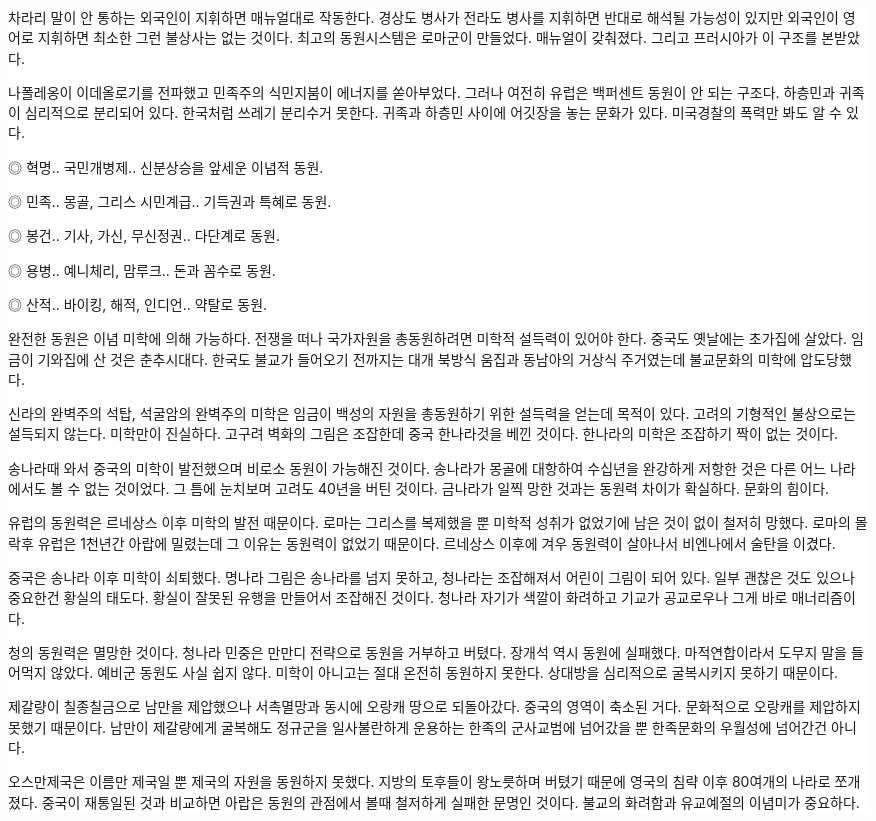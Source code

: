   


차라리 말이 안 통하는 외국인이 지휘하면 매뉴얼대로 작동한다. 경상도 병사가 전라도 병사를 지휘하면 반대로 해석될 가능성이 있지만 외국인이 영어로 지휘하면 최소한 그런 불상사는 없는 것이다. 최고의 동원시스템은 로마군이 만들었다. 매뉴얼이 갖춰졌다. 그리고 프러시아가 이 구조를 본받았다. 

  


나폴레옹이 이데올로기를 전파했고 민족주의 식민지붐이 에너지를 쏟아부었다. 그러나 여전히 유럽은 백퍼센트 동원이 안 되는 구조다. 하층민과 귀족이 심리적으로 분리되어 있다. 한국처럼 쓰레기 분리수거 못한다. 귀족과 하층민 사이에 어깃장을 놓는 문화가 있다. 미국경찰의 폭력만 봐도 알 수 있다.

  


◎ 혁명.. 국민개병제.. 신분상승을 앞세운 이념적 동원.  
      
◎ 민족.. 몽골, 그리스 시민계급.. 기득권과 특혜로 동원.  
      
◎ 봉건.. 기사, 가신, 무신정권.. 다단계로 동원.  
      
◎ 용병.. 예니체리, 맘루크.. 돈과 꼼수로 동원.  
      
◎ 산적.. 바이킹, 해적, 인디언.. 약탈로 동원. 

  


완전한 동원은 이념 미학에 의해 가능하다. 전쟁을 떠나 국가자원을 총동원하려면 미학적 설득력이 있어야 한다. 중국도 옛날에는 초가집에 살았다. 임금이 기와집에 산 것은 춘추시대다. 한국도 불교가 들어오기 전까지는 대개 북방식 움집과 동남아의 거상식 주거였는데 불교문화의 미학에 압도당했다.

  


신라의 완벽주의 석탑, 석굴암의 완벽주의 미학은 임금이 백성의 자원을 총동원하기 위한 설득력을 얻는데 목적이 있다. 고려의 기형적인 불상으로는 설득되지 않는다. 미학만이 진실하다. 고구려 벽화의 그림은 조잡한데 중국 한나라것을 베낀 것이다. 한나라의 미학은 조잡하기 짝이 없는 것이다.

  


송나라때 와서 중국의 미학이 발전했으며 비로소 동원이 가능해진 것이다. 송나라가 몽골에 대항하여 수십년을 완강하게 저항한 것은 다른 어느 나라에서도 볼 수 없는 것이었다. 그 틈에 눈치보며 고려도 40년을 버틴 것이다. 금나라가 일찍 망한 것과는 동원력 차이가 확실하다. 문화의 힘이다.

  


유럽의 동원력은 르네상스 이후 미학의 발전 때문이다. 로마는 그리스를 복제했을 뿐 미학적 성취가 없었기에 남은 것이 없이 철저히 망했다. 로마의 몰락후 유럽은 1천년간 아랍에 밀렸는데 그 이유는 동원력이 없었기 때문이다. 르네상스 이후에 겨우 동원력이 살아나서 비엔나에서 술탄을 이겼다.

  


중국은 송나라 이후 미학이 쇠퇴했다. 명나라 그림은 송나라를 넘지 못하고, 청나라는 조잡해져서 어린이 그림이 되어 있다. 일부 괜찮은 것도 있으나 중요한건 황실의 태도다. 황실이 잘못된 유행을 만들어서 조잡해진 것이다. 청나라 자기가 색깔이 화려하고 기교가 공교로우나 그게 바로 매너리즘이다. 

  


청의 동원력은 멸망한 것이다. 청나라 민중은 만만디 전략으로 동원을 거부하고 버텼다. 장개석 역시 동원에 실패했다. 마적연합이라서 도무지 말을 들어먹지 않았다. 예비군 동원도 사실 쉽지 않다. 미학이 아니고는 절대 온전히 동원하지 못한다. 상대방을 심리적으로 굴복시키지 못하기 때문이다. 

  


제갈량이 칠종칠금으로 남만을 제압했으나 서촉멸망과 동시에 오랑캐 땅으로 되돌아갔다. 중국의 영역이 축소된 거다. 문화적으로 오랑캐를 제압하지 못했기 때문이다. 남만이 제갈량에게 굴복해도 정규군을 일사불란하게 운용하는 한족의 군사교범에 넘어갔을 뿐 한족문화의 우월성에 넘어간건 아니다. 

  


오스만제국은 이름만 제국일 뿐 제국의 자원을 동원하지 못했다. 지방의 토후들이 왕노릇하며 버텼기 때문에 영국의 침략 이후 80여개의 나라로 쪼개졌다. 중국이 재통일된 것과 비교하면 아랍은 동원의 관점에서 볼때 철저하게 실패한 문명인 것이다. 불교의 화려함과 유교예절의 이념미가 중요하다. 
